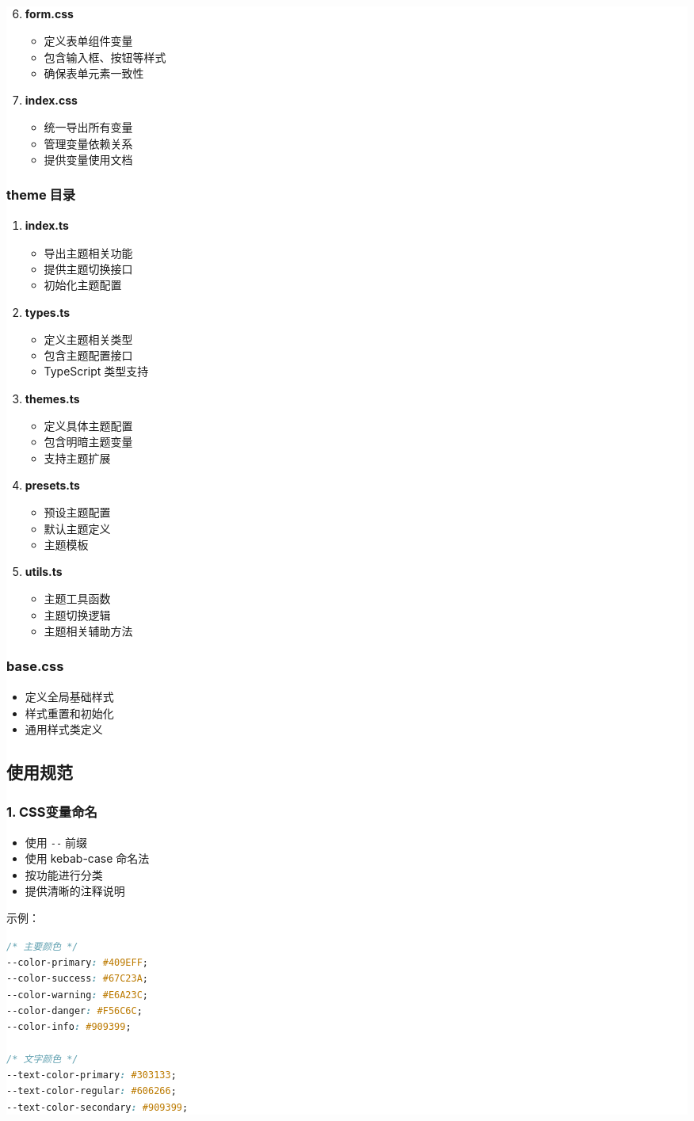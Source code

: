 6. **form.css**
   - 定义表单组件变量
   - 包含输入框、按钮等样式
   - 确保表单元素一致性

7. **index.css**
   - 统一导出所有变量
   - 管理变量依赖关系
   - 提供变量使用文档

### theme 目录

1. **index.ts**
   - 导出主题相关功能
   - 提供主题切换接口
   - 初始化主题配置

2. **types.ts**
   - 定义主题相关类型
   - 包含主题配置接口
   - TypeScript 类型支持

3. **themes.ts**
   - 定义具体主题配置
   - 包含明暗主题变量
   - 支持主题扩展

4. **presets.ts**
   - 预设主题配置
   - 默认主题定义
   - 主题模板

5. **utils.ts**
   - 主题工具函数
   - 主题切换逻辑
   - 主题相关辅助方法

### base.css

- 定义全局基础样式
- 样式重置和初始化
- 通用样式类定义

## 使用规范

### 1. CSS变量命名

- 使用 `--` 前缀
- 使用 kebab-case 命名法
- 按功能进行分类
- 提供清晰的注释说明

示例：
```css
/* 主要颜色 */
--color-primary: #409EFF;
--color-success: #67C23A;
--color-warning: #E6A23C;
--color-danger: #F56C6C;
--color-info: #909399;

/* 文字颜色 */
--text-color-primary: #303133;
--text-color-regular: #606266;
--text-color-secondary: #909399;

```